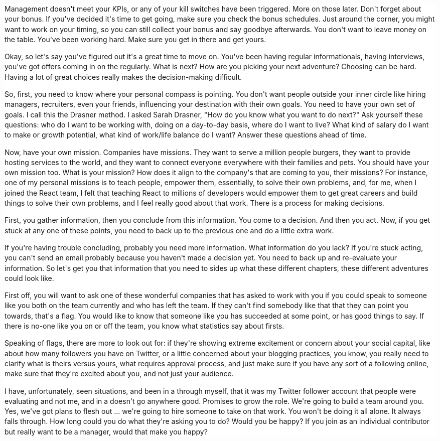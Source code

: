 Management doesn't meet your KPIs, or any of your kill switches have been triggered. More on those later. Don't forget about your bonus. If you've decided it's time to get going, make sure you check the bonus schedules. Just around the corner, you might want to work on your timing, so you can still collect your bonus and say goodbye afterwards. You don't want to leave money on the table. You've been working hard. Make sure you get in there and get yours.

Okay, so let's say you've figured out it's a great time to move on. You've been having regular informationals, having interviews, you've got offers coming in on the regularly. What is next? How are you picking your next adventure? Choosing can be hard. Having a lot of great choices really makes the decision-making difficult.

So, first, you need to know where your personal compass is pointing. You don't want people outside your inner circle like hiring managers, recruiters, even your friends, influencing your destination with their own goals. You need to have your own set of goals. I call this the Drasner method. I asked Sarah Drasner, "How do you know what you want to do next?" Ask yourself these questions: who do I want to be working with, doing on a day-to-day basis, where do I want to live? What kind of salary do I want to make or growth potential, what kind of work/life balance do I want? Answer these questions ahead of time.

Now, have your own mission. Companies have missions. They want to serve a million people burgers, they want to provide hosting services to the world, and they want to connect everyone everywhere with their families and pets. You should have your own mission too. What is your mission? How does it align to the company's that are coming to you, their missions? For instance, one of my personal missions is to teach people, empower them, essentially, to solve their own problems, and, for me, when I joined the React team, I felt that teaching React to millions of developers would empower them to get great careers and build things to solve their own problems, and I feel really good about that work. There is a process for making decisions.

First, you gather information, then you conclude from this information. You come to a decision. And then you act. Now, if you get stuck at any one of these points, you need to back up to the previous one and do a little extra work.

If you're having trouble concluding, probably you need more information. What information do you lack? If you're stuck acting, you can't send an email probably because you haven't made a decision yet. You need to back up and re-evaluate your information. So let's get you that information that you need to sides up what these different chapters, these different adventures could look like.

First off, you will want to ask one of these wonderful companies that has asked to work with you if you could speak to someone like you both on the team currently and who has left the team. If they can't find somebody like that that they can point you towards, that's a flag. You would like to know that someone like you has succeeded at some point, or has good things to say. If there is no-one like you on or off the team, you know what statistics say about firsts.

Speaking of flags, there are more to look out for: if they're showing extreme excitement or concern about your social capital, like about how many followers you have on Twitter, or a little concerned about your blogging practices, you know, you really need to clarify what is theirs versus yours, what requires approval process, and just make sure if you have any sort of a following online, make sure that they're excited about you, and not just your audience.

I have, unfortunately, seen situations, and been in a through myself, that it was my Twitter follower account that people were evaluating and not me, and in a doesn't go anywhere good. Promises to grow the role. We're going to build a team around you. Yes, we've got plans to flesh out ... we're going to hire someone to take on that work. You won't be doing it all alone. It always falls through. How long could you do what they're asking you to do? Would you be happy? If you join as an individual contributor but really want to be a manager, would that make you happy?
